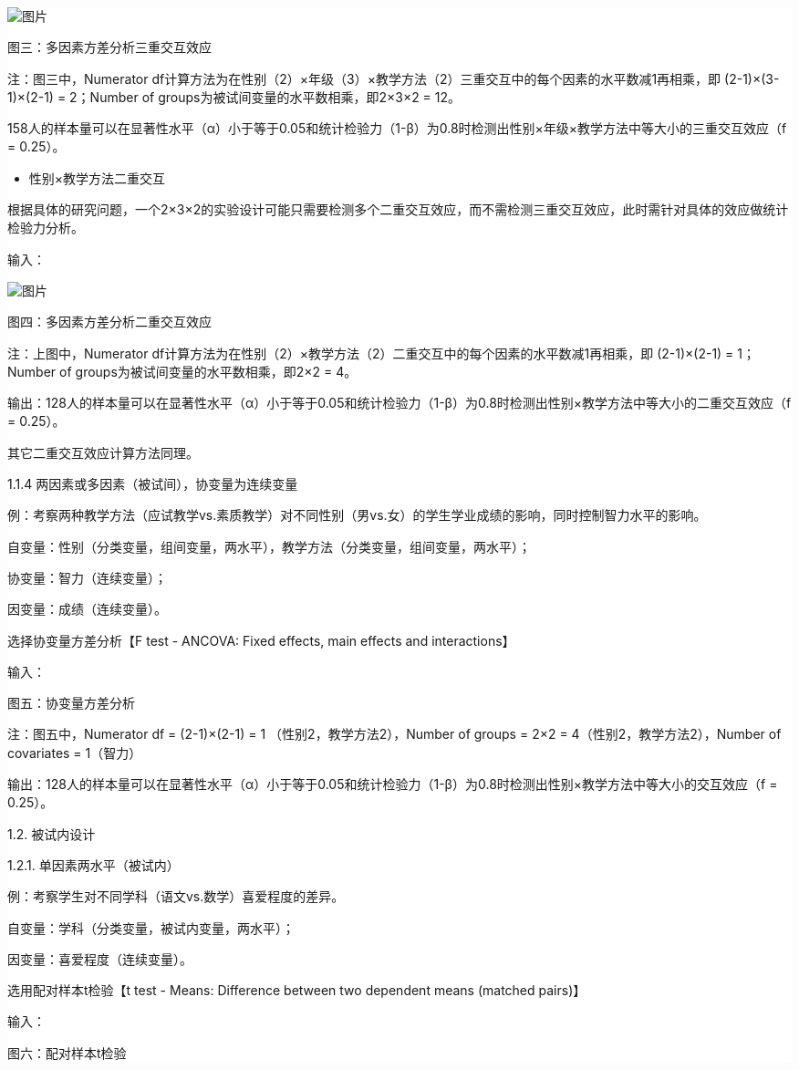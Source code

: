 ![图片](https://image.cubox.pro/article/2022050120042579680/44287.jpg)

图三：多因素方差分析三重交互效应

注：图三中，Numerator df计算方法为在性别（2）×年级（3）×教学方法（2）三重交互中的每个因素的水平数减1再相乘，即 (2-1)×(3-1)×(2-1) = 2；Number of groups为被试间变量的水平数相乘，即2×3×2 = 12。

158人的样本量可以在显著性水平（α）小于等于0.05和统计检验力（1-β）为0.8时检测出性别×年级×教学方法中等大小的三重交互效应（f = 0.25）。

-   性别×教学方法二重交互
    

根据具体的研究问题，一个2×3×2的实验设计可能只需要检测多个二重交互效应，而不需检测三重交互效应，此时需针对具体的效应做统计检验力分析。

输入：

![图片](https://image.cubox.pro/article/2022050120042559959/94034.jpg)

图四：多因素方差分析二重交互效应

注：上图中，Numerator df计算方法为在性别（2）×教学方法（2）二重交互中的每个因素的水平数减1再相乘，即 (2-1)×(2-1) = 1；Number of groups为被试间变量的水平数相乘，即2×2 = 4。

输出：128人的样本量可以在显著性水平（α）小于等于0.05和统计检验力（1-β）为0.8时检测出性别×教学方法中等大小的二重交互效应（f = 0.25）。

其它二重交互效应计算方法同理。

1.1.4 两因素或多因素（被试间），协变量为连续变量

例：考察两种教学方法（应试教学vs.素质教学）对不同性别（男vs.女）的学生学业成绩的影响，同时控制智力水平的影响。

自变量：性别（分类变量，组间变量，两水平），教学方法（分类变量，组间变量，两水平）；

协变量：智力（连续变量）；

因变量：成绩（连续变量）。

选择协变量方差分析【F test - ANCOVA: Fixed effects, main effects and interactions】

输入：

图五：协变量方差分析  

注：图五中，Numerator df = (2-1)×(2-1) = 1 （性别2，教学方法2），Number of groups = 2×2 = 4（性别2，教学方法2），Number of covariates = 1（智力）

输出：128人的样本量可以在显著性水平（α）小于等于0.05和统计检验力（1-β）为0.8时检测出性别×教学方法中等大小的交互效应（f = 0.25）。

1.2. 被试内设计

1.2.1. 单因素两水平（被试内）

例：考察学生对不同学科（语文vs.数学）喜爱程度的差异。

自变量：学科（分类变量，被试内变量，两水平）；

因变量：喜爱程度（连续变量）。

选用配对样本t检验【t test - Means: Difference between two dependent means (matched pairs)】

输入：

图六：配对样本t检验  
